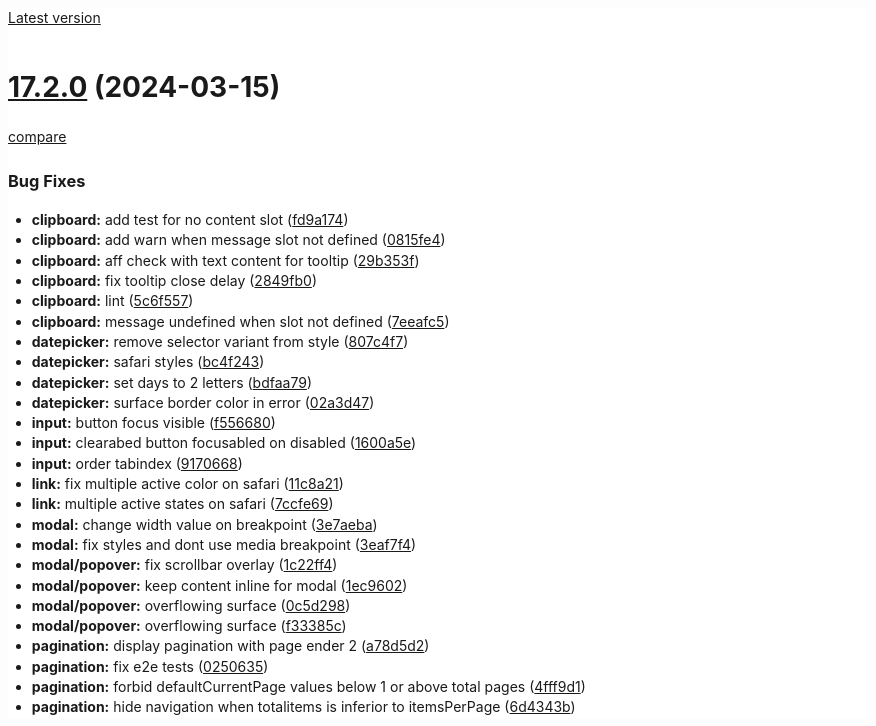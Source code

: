 



[Latest version](https://ovh.github.io/design-system/latest/?path=/docs/design-system-changelog--page)


# [17.2.0](https://ovh.github.io/design-system/v17.2.0/?path=/docs/design-system-changelog--page) (2024-03-15)
[compare](https://github.com/ovh/design-system/compare/v17.1.0...v17.2.0)

### Bug Fixes

* **clipboard:** add test for no content slot ([fd9a174](https://github.com/ovh/design-system/commit/fd9a174b92ace11aa34351227544815223197842))
* **clipboard:** add warn when message slot not defined ([0815fe4](https://github.com/ovh/design-system/commit/0815fe475bda3f060543d72f9bd0162f55ecea7b))
* **clipboard:** aff check with text content for tooltip ([29b353f](https://github.com/ovh/design-system/commit/29b353f1c49bdcd4cc7ba85057cc625cc1881190))
* **clipboard:** fix tooltip close delay ([2849fb0](https://github.com/ovh/design-system/commit/2849fb0c42955fcee2568e7aaa2df9d76ee404e4))
* **clipboard:** lint ([5c6f557](https://github.com/ovh/design-system/commit/5c6f557cf71742696041585cb52c6bfb8c80a97b))
* **clipboard:** message undefined when slot not defined ([7eeafc5](https://github.com/ovh/design-system/commit/7eeafc53a35c8236a27ab32447105dac416e54d6))
* **datepicker:** remove selector variant from style ([807c4f7](https://github.com/ovh/design-system/commit/807c4f7ac2f7ca299fd4ccf265a894b7bd084b6b))
* **datepicker:** safari styles ([bc4f243](https://github.com/ovh/design-system/commit/bc4f2435387bb1eae5275bd8fb7e1d692baf3c8a))
* **datepicker:** set days to 2 letters ([bdfaa79](https://github.com/ovh/design-system/commit/bdfaa795aed2cf47c86c324a4f718c661bffce58))
* **datepicker:** surface border color in error ([02a3d47](https://github.com/ovh/design-system/commit/02a3d47f29704ce838eb30ef68eeffc9c02047f5))
* **input:** button focus visible ([f556680](https://github.com/ovh/design-system/commit/f5566809f01df314aca20f446dedb2daaa0e517b))
* **input:** clearabed button focusabled on disabled ([1600a5e](https://github.com/ovh/design-system/commit/1600a5ec986f18955bd7b86e1b9f63bd60558423))
* **input:** order tabindex ([9170668](https://github.com/ovh/design-system/commit/91706680e29262b1d6c3f67a3e5f63c6327b37a9))
* **link:** fix multiple active color on safari ([11c8a21](https://github.com/ovh/design-system/commit/11c8a21a04f780c7081bc53d9a6c619ab5f35158))
* **link:** multiple active states on safari ([7ccfe69](https://github.com/ovh/design-system/commit/7ccfe69a8cd815f84ced5f09113688a6e6dc879e))
* **modal:** change width value on breakpoint ([3e7aeba](https://github.com/ovh/design-system/commit/3e7aeba0f2cb54b4fe57fff3bd9b6797893de656))
* **modal:** fix styles and dont use media breakpoint ([3eaf7f4](https://github.com/ovh/design-system/commit/3eaf7f4e562b00920f949510a383073e6a126666))
* **modal/popover:** fix scrollbar overlay ([1c22ff4](https://github.com/ovh/design-system/commit/1c22ff497f2030d6eb4a8ebd1428afa34db7894a))
* **modal/popover:** keep content inline for modal ([1ec9602](https://github.com/ovh/design-system/commit/1ec960297f2319f263784d86c54202139e0a673d))
* **modal/popover:** overflowing surface ([0c5d298](https://github.com/ovh/design-system/commit/0c5d298be87509aa680ac1ef6d6b2cd7674de5cd))
* **modal/popover:** overflowing surface ([f33385c](https://github.com/ovh/design-system/commit/f33385c76c31025cb30c3c8e3cf0628d3afee0f1))
* **pagination:** display pagination with page ender 2 ([a78d5d2](https://github.com/ovh/design-system/commit/a78d5d2e6126a49dcdd4412cd7fa437f41170eac))
* **pagination:** fix e2e tests ([0250635](https://github.com/ovh/design-system/commit/0250635b9896c9a1eaca9ffd56fa0ac9b1cc6f08))
* **pagination:** forbid defaultCurrentPage values below 1 or above total pages ([4fff9d1](https://github.com/ovh/design-system/commit/4fff9d1cb7b42df65d59255a1f0cf4dad85689fa))
* **pagination:** hide navigation when totalitems is inferior to itemsPerPage ([6d4343b](https://github.com/ovh/design-system/commit/6d4343b8ad24c2ef1b887cb6e30a63db763c3e21))